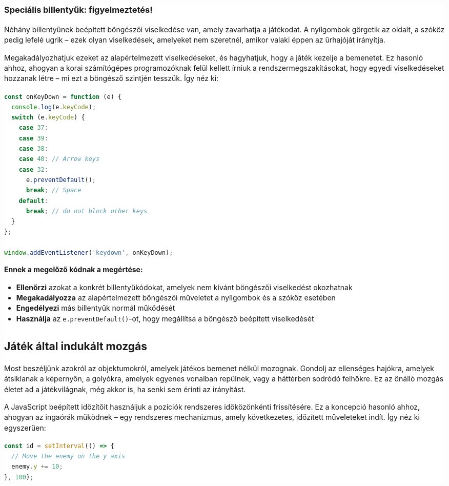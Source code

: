 ### Speciális billentyűk: figyelmeztetés!

Néhány billentyűnek beépített böngészői viselkedése van, amely zavarhatja a játékodat. A nyílgombok görgetik az oldalt, a szóköz pedig lefelé ugrik – ezek olyan viselkedések, amelyeket nem szeretnél, amikor valaki éppen az űrhajóját irányítja.

Megakadályozhatjuk ezeket az alapértelmezett viselkedéseket, és hagyhatjuk, hogy a játék kezelje a bemenetet. Ez hasonló ahhoz, ahogyan a korai számítógépes programozóknak felül kellett írniuk a rendszermegszakításokat, hogy egyedi viselkedéseket hozzanak létre – mi ezt a böngésző szintjén tesszük. Így néz ki:

```javascript
const onKeyDown = function (e) {
  console.log(e.keyCode);
  switch (e.keyCode) {
    case 37:
    case 39:
    case 38:
    case 40: // Arrow keys
    case 32:
      e.preventDefault();
      break; // Space
    default:
      break; // do not block other keys
  }
};

window.addEventListener('keydown', onKeyDown);
```

**Ennek a megelőző kódnak a megértése:**
- **Ellenőrzi** azokat a konkrét billentyűkódokat, amelyek nem kívánt böngészői viselkedést okozhatnak
- **Megakadályozza** az alapértelmezett böngészői műveletet a nyílgombok és a szóköz esetében
- **Engedélyezi** más billentyűk normál működését
- **Használja** az `e.preventDefault()`-ot, hogy megállítsa a böngésző beépített viselkedését

## Játék által indukált mozgás

Most beszéljünk azokról az objektumokról, amelyek játékos bemenet nélkül mozognak. Gondolj az ellenséges hajókra, amelyek átsiklanak a képernyőn, a golyókra, amelyek egyenes vonalban repülnek, vagy a háttérben sodródó felhőkre. Ez az önálló mozgás életet ad a játékvilágnak, még akkor is, ha senki sem érinti az irányítást.

A JavaScript beépített időzítőit használjuk a pozíciók rendszeres időközönkénti frissítésére. Ez a koncepció hasonló ahhoz, ahogyan az ingaórák működnek – egy rendszeres mechanizmus, amely következetes, időzített műveleteket indít. Így néz ki egyszerűen:

```javascript
const id = setInterval(() => {
  // Move the enemy on the y axis
  enemy.y += 10;
}, 100);
```
